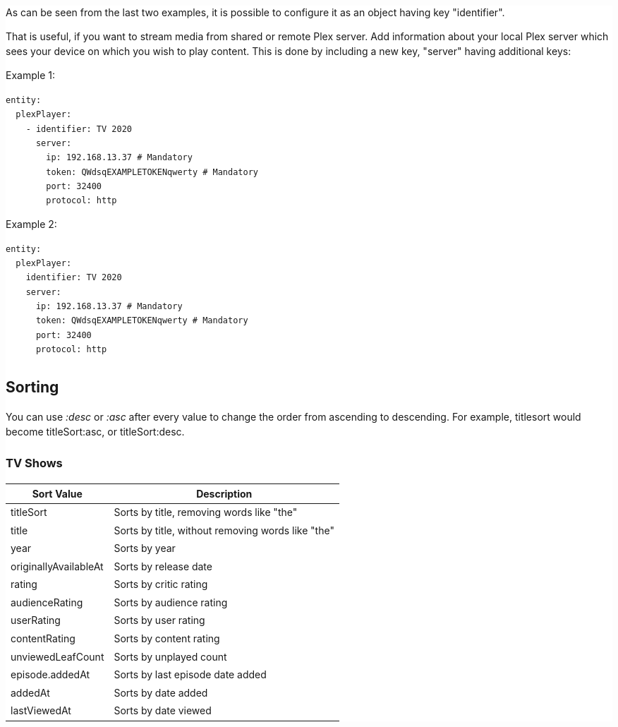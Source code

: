 As can be seen from the last two examples, it is possible to configure it as an object having key "identifier".

That is useful, if you want to stream media from shared or remote Plex server. Add information about your local Plex server which sees your device on which you wish to play content. This is done by including a new key, "server" having additional keys:

Example 1:

```
entity:
  plexPlayer:
    - identifier: TV 2020
      server:
        ip: 192.168.13.37 # Mandatory
        token: QWdsqEXAMPLETOKENqwerty # Mandatory
        port: 32400
        protocol: http
```

Example 2:

```
entity:
  plexPlayer:
    identifier: TV 2020
    server:
      ip: 192.168.13.37 # Mandatory
      token: QWdsqEXAMPLETOKENqwerty # Mandatory
      port: 32400
      protocol: http
```

## Sorting

You can use _:desc_ or _:asc_ after every value to change the order from ascending to descending. For example, titlesort would become titleSort:asc, or titleSort:desc.

### TV Shows

| Sort Value            | Description                                       |
| --------------------- | ------------------------------------------------- |
| titleSort             | Sorts by title, removing words like "the"         |
| title                 | Sorts by title, without removing words like "the" |
| year                  | Sorts by year                                     |
| originallyAvailableAt | Sorts by release date                             |
| rating                | Sorts by critic rating                            |
| audienceRating        | Sorts by audience rating                          |
| userRating            | Sorts by user rating                              |
| contentRating         | Sorts by content rating                           |
| unviewedLeafCount     | Sorts by unplayed count                           |
| episode.addedAt       | Sorts by last episode date added                  |
| addedAt               | Sorts by date added                               |
| lastViewedAt          | Sorts by date viewed                              |
